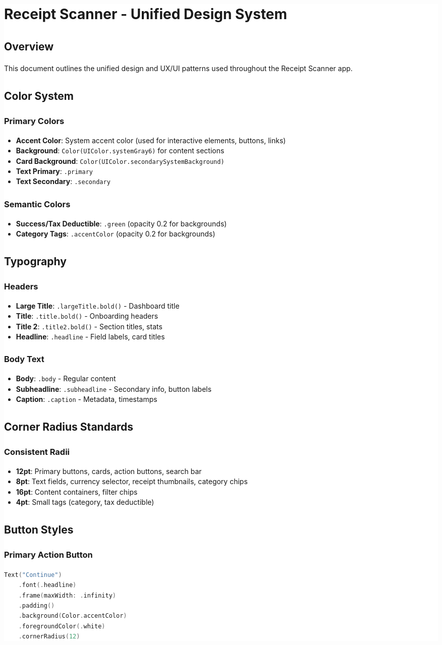 # Receipt Scanner - Unified Design System

## Overview
This document outlines the unified design and UX/UI patterns used throughout the Receipt Scanner app.

## Color System

### Primary Colors
- **Accent Color**: System accent color (used for interactive elements, buttons, links)
- **Background**: `Color(UIColor.systemGray6)` for content sections
- **Card Background**: `Color(UIColor.secondarySystemBackground)`
- **Text Primary**: `.primary`
- **Text Secondary**: `.secondary`

### Semantic Colors
- **Success/Tax Deductible**: `.green` (opacity 0.2 for backgrounds)
- **Category Tags**: `.accentColor` (opacity 0.2 for backgrounds)

## Typography

### Headers
- **Large Title**: `.largeTitle.bold()` - Dashboard title
- **Title**: `.title.bold()` - Onboarding headers
- **Title 2**: `.title2.bold()` - Section titles, stats
- **Headline**: `.headline` - Field labels, card titles

### Body Text
- **Body**: `.body` - Regular content
- **Subheadline**: `.subheadline` - Secondary info, button labels
- **Caption**: `.caption` - Metadata, timestamps

## Corner Radius Standards

### Consistent Radii
- **12pt**: Primary buttons, cards, action buttons, search bar
- **8pt**: Text fields, currency selector, receipt thumbnails, category chips
- **16pt**: Content containers, filter chips
- **4pt**: Small tags (category, tax deductible)

## Button Styles

### Primary Action Button
```swift
Text("Continue")
    .font(.headline)
    .frame(maxWidth: .infinity)
    .padding()
    .background(Color.accentColor)
    .foregroundColor(.white)
    .cornerRadius(12)
```

